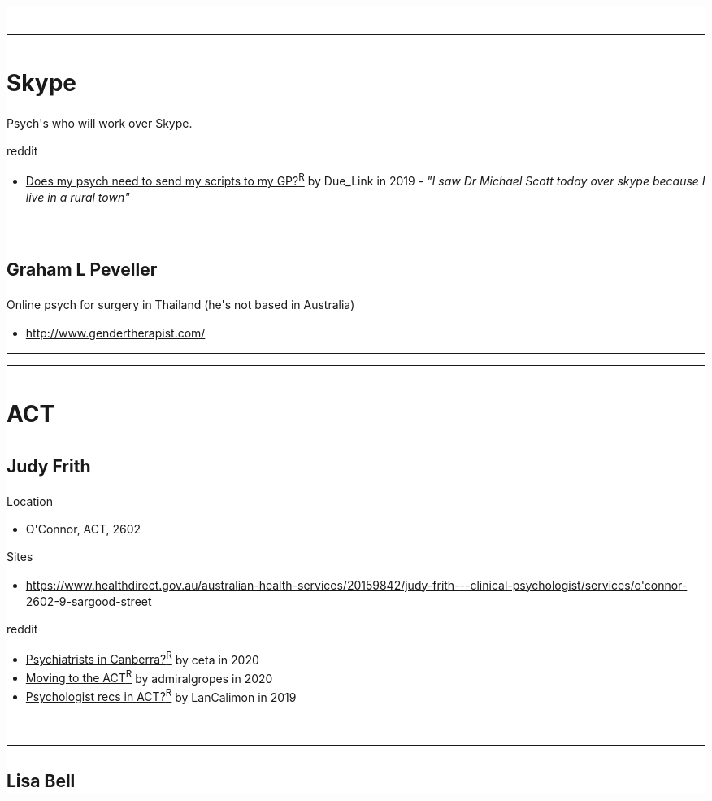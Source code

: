 <br />

---

# Skype

Psych's who will work over Skype.

reddit

* [Does my psych need to send my scripts to my GP?<sup>R</sup>](https://www.reddit.com/r/transgenderau/comments/dj30bp/does_my_psych_need_to_send_my_scripts_to_my_gp/) by Due_Link in 2019 - *"I saw Dr Michael Scott today over skype because I live in a rural town"*

<br />

## Graham L Peveller

Online psych for surgery in Thailand (he's not based in Australia)

* http://www.gendertherapist.com/

---

---

# ACT

## Judy Frith

Location

* O'Connor, ACT, 2602

Sites

* https://www.healthdirect.gov.au/australian-health-services/20159842/judy-frith---clinical-psychologist/services/o'connor-2602-9-sargood-street

reddit

* [Psychiatrists in Canberra?<sup>R</sup>](https://www.reddit.com/r/transgenderau/comments/hv3mr6/psychiatrists_in_canberra/) by ceta in 2020
* [Moving to the ACT<sup>R</sup>](https://www.reddit.com/r/transgenderau/comments/elkwuq/moving_to_the_act/) by admiralgropes in 2020
* [Psychologist recs in ACT?<sup>R</sup>](https://www.reddit.com/r/transgenderau/comments/cjktel/psychologist_recs_in_act/) by LanCalimon in 2019

<br />

---

## Lisa Bell
